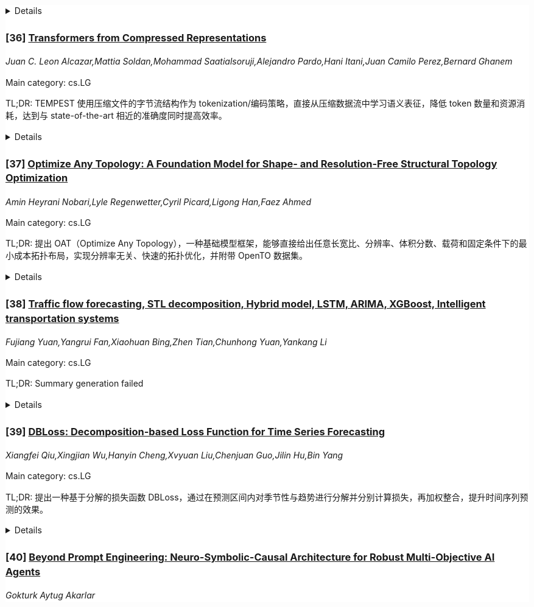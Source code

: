 
<details><summary>Details</summary></details>


### [36] [Transformers from Compressed Representations](https://arxiv.org/abs/2510.23665)
*Juan C. Leon Alcazar,Mattia Soldan,Mohammad Saatialsoruji,Alejandro Pardo,Hani Itani,Juan Camilo Perez,Bernard Ghanem*

Main category: cs.LG

TL;DR: TEMPEST 使用压缩文件的字节流结构作为 tokenization/编码策略，直接从压缩数据流中学习语义表征，降低 token 数量和资源消耗，达到与 state-of-the-art 相近的准确度同时提高效率。


<details><summary>Details</summary></details>


### [37] [Optimize Any Topology: A Foundation Model for Shape- and Resolution-Free Structural Topology Optimization](https://arxiv.org/abs/2510.23667)
*Amin Heyrani Nobari,Lyle Regenwetter,Cyril Picard,Ligong Han,Faez Ahmed*

Main category: cs.LG

TL;DR: 提出 OAT（Optimize Any Topology），一种基础模型框架，能够直接给出任意长宽比、分辨率、体积分数、载荷和固定条件下的最小成本拓扑布局，实现分辨率无关、快速的拓扑优化，并附带 OpenTO 数据集。


<details><summary>Details</summary></details>


### [38] [Traffic flow forecasting, STL decomposition, Hybrid model, LSTM, ARIMA, XGBoost, Intelligent transportation systems](https://arxiv.org/abs/2510.23668)
*Fujiang Yuan,Yangrui Fan,Xiaohuan Bing,Zhen Tian,Chunhong Yuan,Yankang Li*

Main category: cs.LG

TL;DR: Summary generation failed


<details><summary>Details</summary></details>


### [39] [DBLoss: Decomposition-based Loss Function for Time Series Forecasting](https://arxiv.org/abs/2510.23672)
*Xiangfei Qiu,Xingjian Wu,Hanyin Cheng,Xvyuan Liu,Chenjuan Guo,Jilin Hu,Bin Yang*

Main category: cs.LG

TL;DR: 提出一种基于分解的损失函数 DBLoss，通过在预测区间内对季节性与趋势进行分解并分别计算损失，再加权整合，提升时间序列预测的效果。


<details><summary>Details</summary></details>


### [40] [Beyond Prompt Engineering: Neuro-Symbolic-Causal Architecture for Robust Multi-Objective AI Agents](https://arxiv.org/abs/2510.23682)
*Gokturk Aytug Akarlar*
